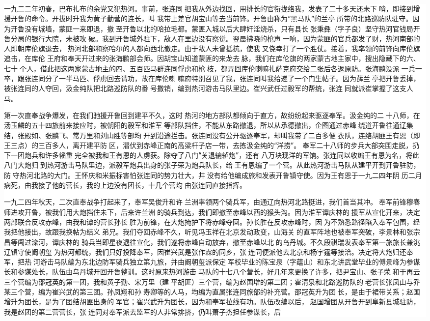   一九二二年初春，巴布扎布的余党又犯热河。事前，张连同
把我从外边找回，用排长的官衔拢络我，发表了二十多天还未下
哨，即接到增援开鲁的命令。开拔时升我为黄子勤营的连长，叫
我带上差官胡宝山等去当前锋。开鲁由称为“黑马队”的兰亭
所带的北路巡防队驻守。因为开鲁没有城墙，蒙匪一来即退，撤
至开鲁以北的哈拉毛都。蒙匪入城以后大肆奸淫烧杀，只有县长
张秉彝（字子良）坚守热河官钱局开鲁分局的银行大院，未被攻
破。我到开鲁城外驻下，敌人在里边没有察觉。翌晨拂晓的枪声
一响，因为蒙匪的官兵都发了财，热河南部的人即朝库伦旗退去，
热河北部和察哈尔的人都向西北撤走。由于敌人未曾抵抗，使我
又侥幸打了一个胜仗。接着，我率领的前锋向库伦旗追击，在库伦
王府和奉天开过来的张海鹏部会师。因胡宝山知道蒙匪的来龙去
脉，我们在库伦旗的两家蒙古地主家中，搜出隐藏下的六、七十
个人，借此把这两家蒙古地主的四、五百匹马群连同俘虏和枪
枝，都弄回库伦喇嘛扎萨克府交给二张后各返原防。张海鹏没派
一兵一卒，跟张连同分了一半马匹、俘虏回去请功，故在库伦喇
嘛府特别召见了我，张连同叫我给递了一个门生帖子。因为薛兰
亭把开鲁丢掉，被张连同的人夺回，汲金纯队把北路巡防队的番
号撒销，编到热河游击马队里边。崔兴武任过毅军的帮统，张连
同就派崔掌握了这支人马。

  第一次直奉战争爆发，在我们驰援开鲁回到建平不久，这时
热河的地方部队都倾向于直方，故纷纷起来驱逐奉军。汲金纯的二
十八师，在汤玉麟的五十四旅前来接应时，被朝阳的毅军和淮军
等部队挡住，不能从东路撤退，所以从承德撤出，企图通过赤峰
绕道开鲁往通辽集结，张殿如、张鹏飞、常万里和刘山胜等部均
开到沿途拦击。张连同没有公开驱逐奉军，却叫我带了二百多便
衣队，连络胡匪王有恩（即王三点）的三百多人，离开建平防
区，潜伏到赤峰正南的高梁杆子店一带，去拣汲金纯的“洋捞”。
奉军二十八师的步兵大部突围走脱，扔下一团炮兵和许多辎重
完全被我和王有恩的人虏获。除夺了八门“关退辘轳炮”，还有
八万块现洋的军饷。张连同以收编王有恩为名，将此八门大炮归
到热河游击马队里边，派毅军炮兵出身的张子荣为炮兵队长，给
王有恩编了一个营。从此热河游击马队从建平开到开鲁驻防，防
守热河北路的大门。王怀庆和米振标害怕张连同的势力壮大，井
没有给他编成旅和发表开鲁镇守使。因为王有恩于一九二四年阴
历二月病死，由我接了他的营长，我的上边没有团长，十几个营均
由张连同直接指挥。

  一九二四年秋天，二次直奉战争打起来了，奉军吴俊升和许
兰洲率领两个骑兵军，由通辽向热河北路挺进，我们首当其冲。
奉军前锋穆春师进攻开鲁，被我们用大炮挡住未下，后来许兰洲
的骑兵到达，我们即撤至赤峰以西的猴头沟。因为淮军谭庆林的
援军从宣化开来，决定两部联合反攻赤峰，由我和谭的营长孙长
胜为前锋，在大炮掩护下将赤峰夺回。孙长胜在反攻赤峰时，因
为不熟悉路径陷入奉军包围，经我把他接出，故跟我换帖为结义
弟兄。我们夺回赤峰不久，听见冯玉祥在北京发动政变，山海关
的直军阵地也被奉军突破，李景林和张宗昌等闯过滦河，谭庆林的
骑兵当即星夜退往宣化，我们遂将赤峰自动放弃，撤至赤峰以北
的乌丹城。不久段祺瑞发表奉军第一旅旅长兼洮辽镇守使阚朝玺
为热河都统，我们只好投降奉军，因崔兴武是张作霖的同乡，张
连同便派他去北京和杨宇霆等接洽。决定将大炮归还奉军，把热
河游击马队编为东北边防军骑兵独立第九旅，并由阚朝玺派保定
军校毕业的陈宝泉（字蕴山）和东北讲武堂毕业的傅景峰为参谋
长和参谋处长，队伍由乌丹城开回开鲁整训。这时原来热河游击
马队的十七八个营长，好几年来更换了许多，把尹宝山、张子荣
和于再云三个营编为邵冠英的第一团，我和黄子勤、宋万里（建
平胡匪）三个营，编为赵国增的第二团；霍清泉和北路巡防队的
老营长张凤山与乔某三个营，编为崔兴武的第三团。孙凤翔和孙
寿卿等的人马，均编为直属张连同旅部的补充营。邵冠英升为团
长，是由于裙带关系；赵国增升为团长，是为了团结胡匪出身的
军官；崔兴武升为团长，因为和奉军拉线有功。队伍改编以后，
赵国增团从开鲁开到阜新县城驻防，我是赵团的第二营营长，张
连同对奉军派去监军的人非常排挤，仍叫萧子杰担任参谋长，后